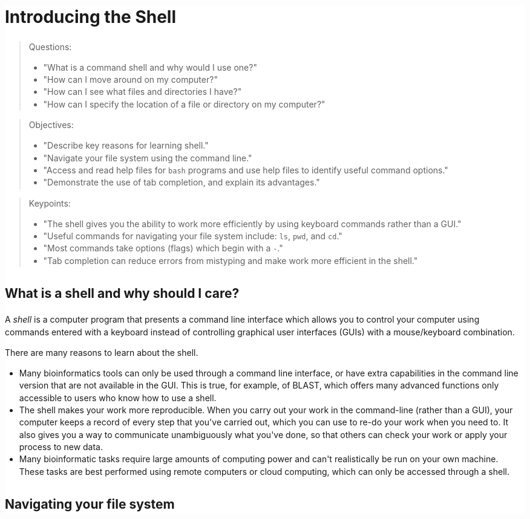 # Introducing the Shell

> Questions:
> - "What is a command shell and why would I use one?"
> - "How can I move around on my computer?"
> - "How can I see what files and directories I have?"
> - "How can I specify the location of a file or directory on my computer?"

> Objectives:
> - "Describe key reasons for learning shell."
> - "Navigate your file system using the command line."
> - "Access and read help files for `bash` programs and use help files to identify useful command options."
> - "Demonstrate the use of tab completion, and explain its advantages."

> Keypoints:
> - "The shell gives you the ability to work more efficiently by using keyboard commands rather than a GUI."
> - "Useful commands for navigating your file system include: `ls`, `pwd`, and `cd`."
> - "Most commands take options (flags) which begin with a `-`."
> - "Tab completion can reduce errors from mistyping and make work more efficient in the shell."

## What is a shell and why should I care?

A *shell* is a computer program that presents a command line interface which allows you to control your computer using commands entered with a keyboard instead of controlling graphical user interfaces (GUIs) with a mouse/keyboard combination.

There are many reasons to learn about the shell.

* Many bioinformatics tools can only be used through a command line interface, or have extra capabilities in the command line version that are not available in the GUI. This is true, for example, of BLAST, which offers many advanced functions only accessible to users who know how to use a shell.
* The shell makes your work more reproducible. When you carry out your work in the command-line (rather than a GUI), your computer keeps a record of every step that you've carried out, which you can use to re-do your work when you need to. It also gives you a way to communicate unambiguously what you've done, so that others can check your work or apply your process to new data.
* Many bioinformatic tasks require large amounts of computing power and can't realistically be run on your own machine. These tasks are best performed using remote computers or cloud computing, which can only be accessed through a shell.

## Navigating your file system
